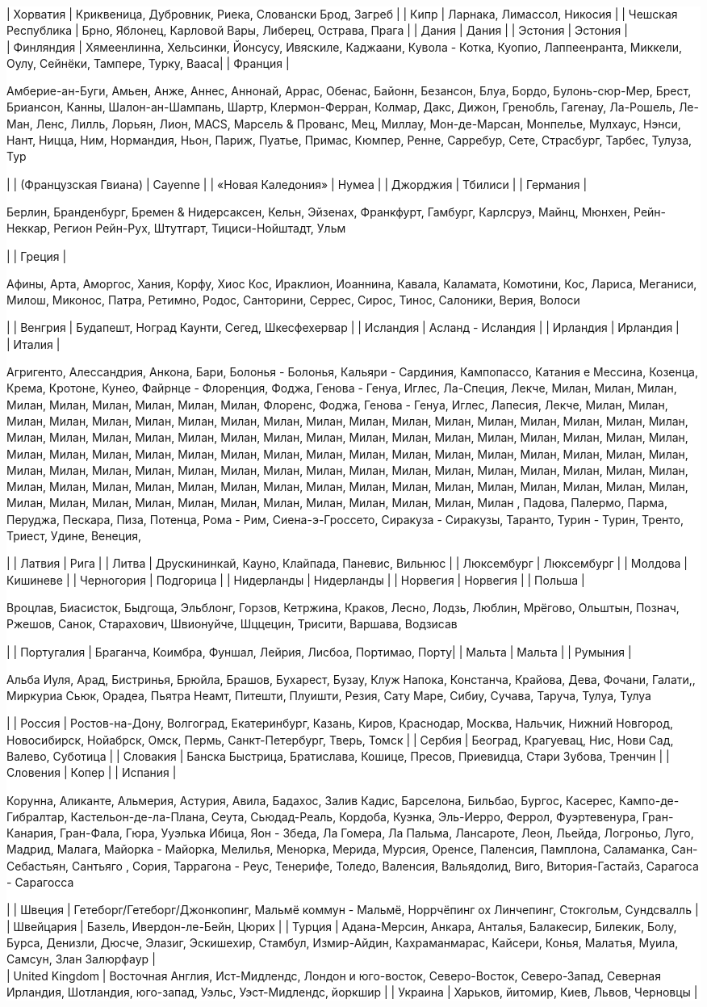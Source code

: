 | Хорватия | Криквеница, Дубровник, Риека, Словански Брод, Загреб | 
| Кипр | Ларнака, Лимассол, Никосия | 
| Чешская Республика | Брно, Яблонец, Карловой Вары, Либерец, Острава, Прага | 
| Дания   | Дания |
| Эстония   | Эстония |   
| Финляндия   | Хямеенлинна, Хельсинки, Йонсусу, Ивяскиле, Каджаани, Кувола - Котка, Куопио, Лаппеенранта, Миккели, Оулу, Сейнёки, Тампере, Турку, Вааса|
| Франция    | <p>Амберие-ан-Буги, Амьен, Анже, Аннес, Аннонай, Аррас, Обенас, Байонн, Безансон, Блуа, Бордо, Булонь-сюр-Мер, Брест, Бриансон, Канны, Шалон-ан-Шампань, Шартр, Клермон-Ферран, Колмар, Дакс, Дижон, Гренобль, Гагенау, Ла-Рошель, Ле-Ман, Ленс, Лилль, Лорьян, Лион, MACS, Марсель & Прованс, Мец, Миллау, Мон-де-Марсан, Монпелье, Мулхаус, Нэнси, Нант, Ницца, Ним, Нормандия, Ньон, Париж, Пуатье, Примас, Кюмпер, Ренне, Сарребур, Сете, Страсбург, Тарбес, Тулуза, Тур</P> | 
| (Французская Гвиана) | Cayenne |
| «Новая Каледония» | Нумеа  |
| Джорджия | Тбилиси | 
| Германия | <p>Берлин, Бранденбург, Бремен & Нидерсаксен, Кельн, Эйзенах, Франкфурт, Гамбург, Карлсруэ, Майнц, Мюнхен, Рейн-Неккар, Регион Рейн-Рух, Штутгарт, Тициси-Нойштадт, Ульм</P> | 
| Греция | <p>Афины, Арта, Аморгос, Хания, Корфу, Хиос Кос, Ираклион, Иоаннина, Кавала, Каламата, Комотини, Кос, Лариса, Меганиси, Милош, Миконос, Патра, Ретимно, Родос, Санторини, Серрес, Сирос, Тинос, Салоники, Верия, Волоси </P> |
| Венгрия | Будапешт, Ноград Каунти, Сегед, Шкесфехервар |
| Исландия | Асланд - Исландия | 
| Ирландия | Ирландия |   
| Италия   | <p>Агригенто, Алессандрия, Анкона, Бари, Болонья - Болонья, Кальяри - Сардиния, Кампопассо, Катания е Мессина, Козенца, Крема, Кротоне, Кунео, Файрнце - Флоренция, Фоджа, Генова - Генуа, Иглес, Ла-Специя, Лекче, Милан, Милан, Милан, Милан, Милан, Милан, Милан, Милан, Милан, Флоренс, Фоджа, Генова - Генуа, Иглес, Лапесия, Лекче, Милан, Милан, Милан, Милан, Милан, Милан, Милан, Милан, Милан, Милан, Милан, Милан, Милан, Милан, Милан, Милан, Милан, Милан, Милан, Милан, Милан, Милан, Милан, Милан, Милан, Милан, Милан, Милан, Милан, Милан, Милан, Милан, Милан, Милан, Милан, Милан, Милан, Милан, Милан, Милан, Милан, Милан, Милан, Милан, Милан, Милан, Милан, Милан, Милан, Милан, Милан, Милан, Милан, Милан, Милан, Милан, Милан, Милан, Милан, Милан, Милан, Милан, Милан, Милан, Милан, Милан, Милан, Милан, Милан, Милан, Милан, Милан, Милан, Милан, Милан, Милан, Милан, Милан, Милан, Милан, Милан, Милан, Милан, Милан, Милан, Милан, Милан, Милан, Милан, Милан, Милан, Милан, Милан, Милан , Падова, Палермо, Парма, Перуджа, Пескара, Пиза, Потенца, Рома - Рим, Сиена-э-Гроссето, Сиракуза - Сиракузы, Таранто, Турин - Турин, Тренто, Триест, Удине, Венеция, </p> |
| Латвия | Рига |
| Литва | Друскининкай, Кауно, Клайпада, Паневис, Вильнюс |
| Люксембург | Люксембург |
| Молдова | Кишиневе |
| Черногория | Подгорица |
| Нидерланды | Нидерланды |
| Норвегия | Норвегия | 
| Польша | <p>Вроцлав, Биасисток, Быдгоща, Эльблонг, Горзов, Кетржина, Краков, Лесно, Лодзь, Люблин, Мрёгово, Ольштын, Познач, Ржешов, Санок, Старахович, Швионуйче, Шццецин, Трисити, Варшава, Водзисав</p> |
| Португалия | Браганча, Коимбра, Фуншал, Лейрия, Лисбоа, Портимао, Порту|
| Мальта | Мальта | 
| Румыния | <p>Альба Иуля, Арад, Бистринья, Брюйла, Брашов, Бухарест, Бузау, Клуж Напока, Констанча, Крайова, Дева, Фочани, Галати,, Миркуриа Сьюк, Орадеа, Пьятра Неамт, Питешти, Плуишти, Резия, Сату Маре, Сибиу, Сучава, Таруча, Тулуа, Тулуа</p> | 
| Россия  | Ростов-на-Дону, Волгоград, Екатеринбург, Казань, Киров, Краснодар, Москва, Нальчик, Нижний Новгород, Новосибирск, Нойабрск, Омск, Пермь, Санкт-Петербург, Тверь, Томск |
| Сербия  | Београд, Крагуевац, Нис, Нови Сад, Валево, Суботица | 
| Словакия | Банска Быстрица, Братислава, Кошице, Пресов, Приевидца, Стари Зубова, Тренчин | 
| Словения | Копер | 
| Испания    | <p>Корунна, Аликанте, Альмерия, Астурия, Авила, Бадахос, Залив Кадис, Барселона, Бильбао, Бургос, Касерес, Кампо-де-Гибралтар, Кастельон-де-ла-Плана, Сеута, Сьюдад-Реаль, Кордоба, Куэнка, Эль-Иерро, Феррол, Фуэртевенура, Гран-Канария, Гран-Фала, Гюра, Ууэлька Ибица, Яон - Збеда, Ла Гомера, Ла Пальма, Лансароте, Леон, Льейда, Логроньо, Луго, Мадрид, Малага, Майорка - Майорка, Мелилья, Менорка, Мерида, Мурсия, Оренсе, Паленсия, Памплона, Саламанка, Сан-Себастьян, Сантьяго , Сория, Таррагона - Реус, Тенерифе, Толедо, Валенсия, Вальядолид, Виго, Витория-Гастайз, Сарагоса - Сарагосса</p> |
| Швеция | Гетеборг/Гетеборг/Джонкопинг, Мальмё коммун - Мальмё, Норрчёпинг ох Линчепинг, Стокгольм, Сундсвалль |
| Швейцария | Базель, Ивердон-ле-Бейн, Цюрих | 
| Турция | Адана-Мерсин, Анкара, Анталья, Балакесир, Билекик, Болу, Бурса, Денизли, Дюсче, Элазиг, Эскишехир, Стамбул, Измир-Айдин, Кахраманмарас, Кайсери, Конья, Малатья, Муила, Самсун, Злан Залюрфаур |    
| United Kingdom | Восточная Англия, Ист-Мидлендс, Лондон и юго-восток, Северо-Восток, Северо-Запад, Северная Ирландия, Шотландия, юго-запад, Уэльс, Уэст-Мидлендс, йоркшир |
| Украина | Харьков, йитомир, Киев, Львов, Черновцы |
